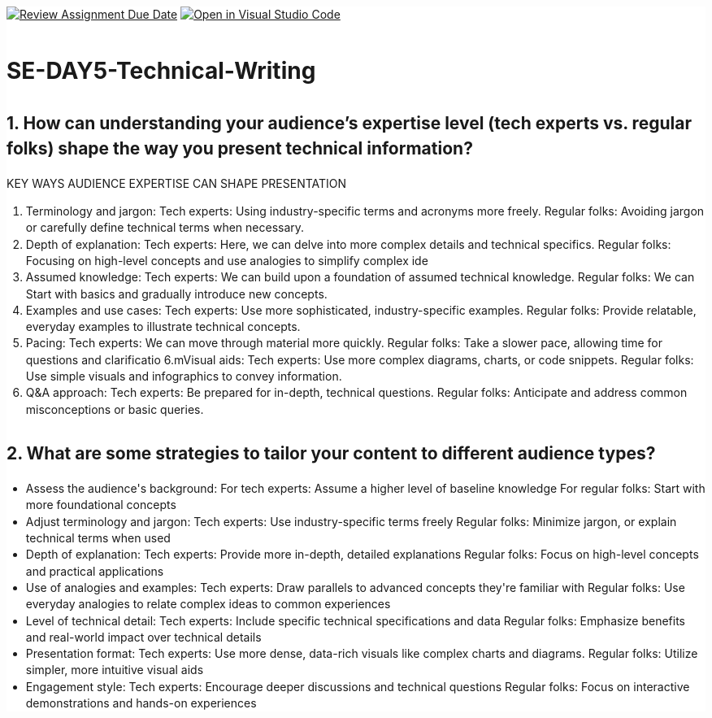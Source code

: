 [![Review Assignment Due Date](https://classroom.github.com/assets/deadline-readme-button-22041afd0340ce965d47ae6ef1cefeee28c7c493a6346c4f15d667ab976d596c.svg)](https://classroom.github.com/a/zsAR-pyY)
[![Open in Visual Studio Code](https://classroom.github.com/assets/open-in-vscode-2e0aaae1b6195c2367325f4f02e2d04e9abb55f0b24a779b69b11b9e10269abc.svg)](https://classroom.github.com/online_ide?assignment_repo_id=15669971&assignment_repo_type=AssignmentRepo)
# SE-DAY5-Technical-Writing

## 1. How can understanding your audience’s expertise level (tech experts vs. regular folks) shape the way you present technical information?

KEY WAYS AUDIENCE EXPERTISE CAN SHAPE PRESENTATION

1. Terminology and jargon:
Tech experts: Using industry-specific terms and acronyms more freely.
Regular folks: Avoiding jargon or carefully define technical terms when necessary.
2. Depth of explanation:
Tech experts: Here, we can delve into more complex details and technical specifics.
Regular folks: Focusing on high-level concepts and use analogies to simplify complex ide
3. Assumed knowledge:
Tech experts: We can build upon a foundation of assumed technical knowledge.
Regular folks: We can Start with basics and gradually introduce new concepts.
4. Examples and use cases:
Tech experts: Use more sophisticated, industry-specific examples.
Regular folks: Provide relatable, everyday examples to illustrate technical concepts.
5. Pacing:
Tech experts: We can move through material more quickly.
Regular folks: Take a slower pace, allowing time for questions and clarificatio
6.mVisual aids:
Tech experts: Use more complex diagrams, charts, or code snippets.
Regular folks: Use simple visuals and infographics to convey information.
7. Q&A approach:
Tech experts: Be prepared for in-depth, technical questions.
Regular folks: Anticipate and address common misconceptions or basic queries.


## 2. What are some strategies to tailor your content to different audience types?

- Assess the audience's background:
For tech experts: Assume a higher level of baseline knowledge
For regular folks: Start with more foundational concepts
- Adjust terminology and jargon:
Tech experts: Use industry-specific terms freely
Regular folks: Minimize jargon, or explain technical terms when used
- Depth of explanation:
Tech experts: Provide more in-depth, detailed explanations
Regular folks: Focus on high-level concepts and practical applications
- Use of analogies and examples:
Tech experts: Draw parallels to advanced concepts they're familiar with
Regular folks: Use everyday analogies to relate complex ideas to common experiences
- Level of technical detail:
Tech experts: Include specific technical specifications and data
Regular folks: Emphasize benefits and real-world impact over technical details
- Presentation format:
Tech experts: Use more dense, data-rich visuals like complex charts and diagrams.
Regular folks: Utilize simpler, more intuitive visual aids
- Engagement style:
Tech experts: Encourage deeper discussions and technical questions
Regular folks: Focus on interactive demonstrations and hands-on experiences
